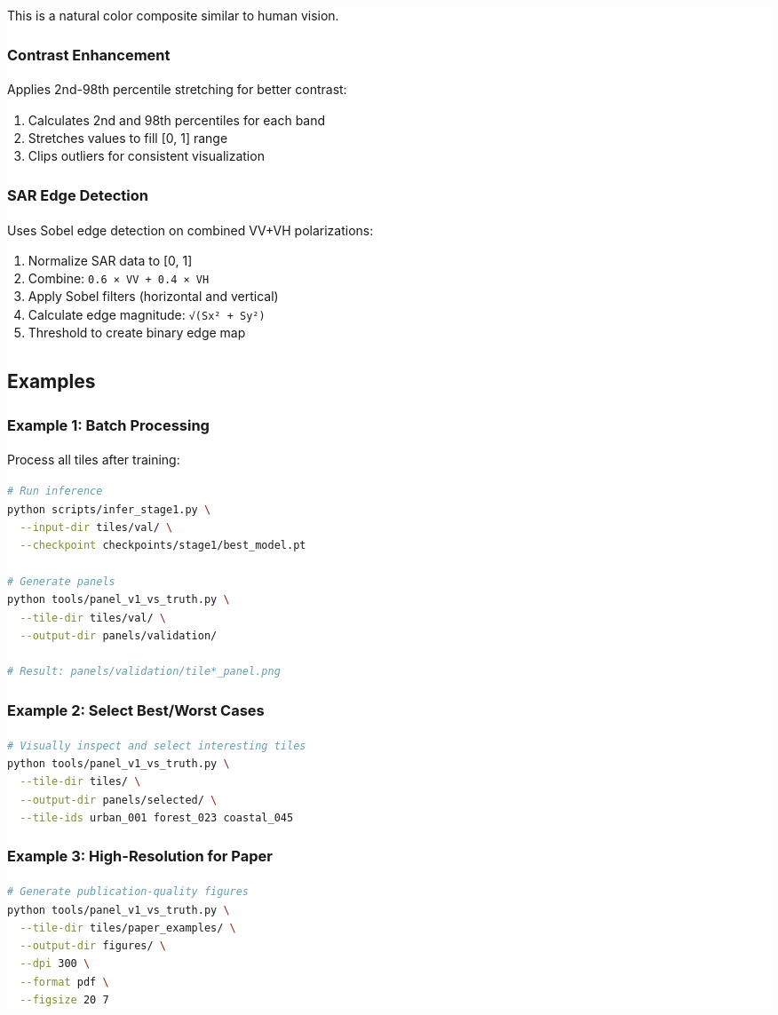 This is a natural color composite similar to human vision.

### Contrast Enhancement

Applies 2nd-98th percentile stretching for better contrast:
1. Calculates 2nd and 98th percentiles for each band
2. Stretches values to fill [0, 1] range
3. Clips outliers for consistent visualization

### SAR Edge Detection

Uses Sobel edge detection on combined VV+VH polarizations:
1. Normalize SAR data to [0, 1]
2. Combine: `0.6 × VV + 0.4 × VH`
3. Apply Sobel filters (horizontal and vertical)
4. Calculate edge magnitude: `√(Sx² + Sy²)`
5. Threshold to create binary edge map

## Examples

### Example 1: Batch Processing

Process all tiles after training:
```bash
# Run inference
python scripts/infer_stage1.py \
  --input-dir tiles/val/ \
  --checkpoint checkpoints/stage1/best_model.pt

# Generate panels
python tools/panel_v1_vs_truth.py \
  --tile-dir tiles/val/ \
  --output-dir panels/validation/

# Result: panels/validation/tile*_panel.png
```

### Example 2: Select Best/Worst Cases

```bash
# Visually inspect and select interesting tiles
python tools/panel_v1_vs_truth.py \
  --tile-dir tiles/ \
  --output-dir panels/selected/ \
  --tile-ids urban_001 forest_023 coastal_045
```

### Example 3: High-Resolution for Paper

```bash
# Generate publication-quality figures
python tools/panel_v1_vs_truth.py \
  --tile-dir tiles/paper_examples/ \
  --output-dir figures/ \
  --dpi 300 \
  --format pdf \
  --figsize 20 7
```
